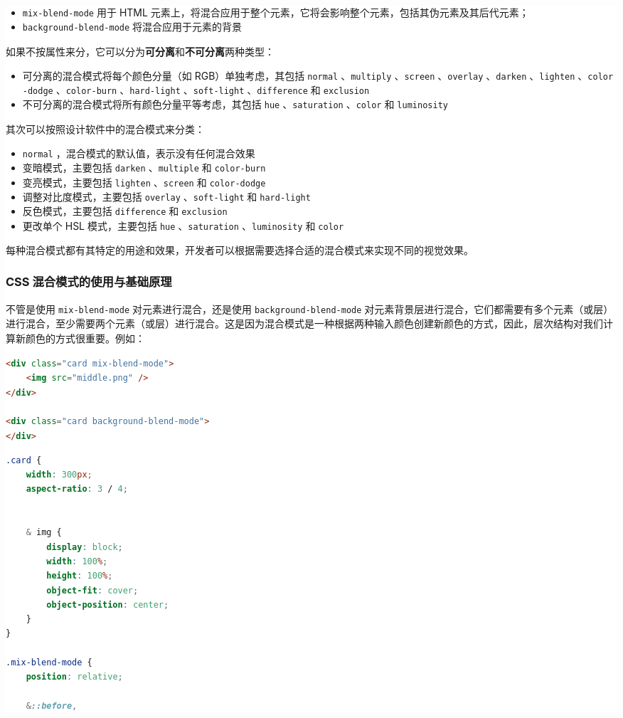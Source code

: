 -   `mix-blend-mode` 用于 HTML 元素上，将混合应用于整个元素，它将会影响整个元素，包括其伪元素及其后代元素；
-   `background-blend-mode` 将混合应用于元素的背景

  


如果不按属性来分，它可以分为**可分离**和**不可分离**两种类型：

  


-   可分离的混合模式将每个颜色分量（如 RGB）单独考虑，其包括 `normal` 、`multiply` 、`screen` 、`overlay` 、`darken` 、`lighten` 、`color-dodge` 、`color-burn` 、`hard-light` 、`soft-light` 、`difference` 和 `exclusion`
-   不可分离的混合模式将所有颜色分量平等考虑，其包括 `hue` 、`saturation` 、`color` 和 `luminosity`

  


其次可以按照设计软件中的混合模式来分类：

  


-   `normal` ，混合模式的默认值，表示没有任何混合效果
-   变暗模式，主要包括 `darken` 、`multiple` 和 `color-burn`
-   变亮模式，主要包括 `lighten` 、`screen` 和 `color-dodge`
-   调整对比度模式，主要包括 `overlay` 、`soft-light` 和 `hard-light`
-   反色模式，主要包括 `difference` 和 `exclusion`
-   更改单个 HSL 模式，主要包括 `hue` 、`saturation` 、`luminosity` 和 `color`

  


每种混合模式都有其特定的用途和效果，开发者可以根据需要选择合适的混合模式来实现不同的视觉效果。

  


### CSS 混合模式的使用与基础原理

  


不管是使用 `mix-blend-mode` 对元素进行混合，还是使用 `background-blend-mode` 对元素背景层进行混合，它们都需要有多个元素（或层）进行混合，至少需要两个元素（或层）进行混合。这是因为混合模式是一种根据两种输入颜色创建新颜色的方式，因此，层次结构对我们计算新颜色的方式很重要。例如：

  


```HTML
<div class="card mix-blend-mode">
    <img src="middle.png" />
</div>

<div class="card background-blend-mode">
</div>
```

  


```CSS
.card {
    width: 300px;
    aspect-ratio: 3 / 4;

    
    & img {
        display: block;
        width: 100%;
        height: 100%;
        object-fit: cover;
        object-position: center;
    }
}

.mix-blend-mode {
    position: relative;
    
    &::before,
```